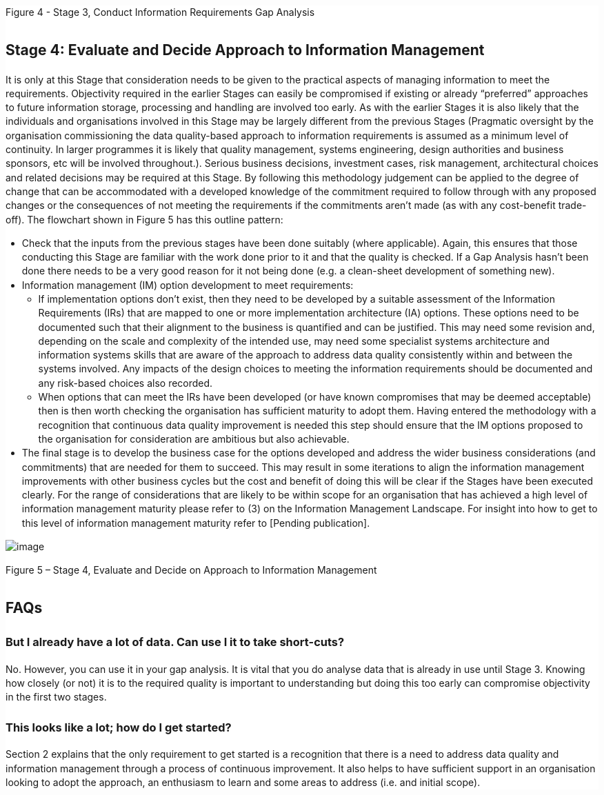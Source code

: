 Figure 4 -  Stage 3, Conduct Information Requirements Gap Analysis

##	Stage 4: Evaluate and Decide Approach to Information Management
It is only at this Stage that consideration needs to be given to the practical aspects of managing information to meet the requirements.  Objectivity required in the earlier Stages can easily be compromised if existing or already “preferred” approaches to future information storage, processing and handling are involved too early.  As with the earlier Stages it is also likely that the individuals and organisations involved in this Stage may be largely different from the previous Stages (Pragmatic oversight by the organisation commissioning the data quality-based approach to information requirements is assumed as a minimum level of continuity.  In larger programmes it is likely that quality management, systems engineering, design authorities and business sponsors, etc will be involved throughout.).  Serious business decisions, investment cases, risk management, architectural choices and related decisions may be required at this Stage.  By following this methodology judgement can be applied to the degree of change that can be accommodated with a developed knowledge of the commitment required to follow through with any proposed changes or the consequences of not meeting the requirements if the commitments aren’t made (as with any cost-benefit trade-off).
The flowchart shown in Figure 5 has this outline pattern:
-	Check that the inputs from the previous stages have been done suitably (where applicable).  Again, this ensures that those conducting this Stage are familiar with the work done prior to it and that the quality is checked.  If a Gap Analysis hasn’t been done there needs to be a very good reason for it not being done (e.g. a clean-sheet development of something new).
-	Information management (IM) option development to meet requirements:
    - If implementation options don’t exist, then they need to be developed by a suitable assessment of the Information Requirements (IRs) that are mapped to one or more implementation architecture (IA) options.  These options need to be documented such that their alignment to the business is quantified and can be justified.  This may need some revision and, depending on the scale and complexity of the intended use, may need some specialist systems architecture and information systems skills that are aware of the approach to address data quality consistently within and between the systems involved.  Any impacts of the design choices to meeting the information requirements should be documented and any risk-based choices also recorded.
    -	When options that can meet the IRs have been developed (or have known compromises that may be deemed acceptable) then is then worth checking the organisation has sufficient maturity to adopt them.  Having entered the methodology with a recognition that continuous data quality improvement is needed this step should ensure that the IM options proposed to the organisation for consideration are ambitious but also achievable. 
-	The final stage is to develop the business case for the options developed and address the wider business considerations (and commitments) that are needed for them to succeed.  This may result in some iterations to align the information management improvements with other business cycles but the cost and benefit of doing this will be clear if the Stages have been executed clearly.  For the range of considerations that are likely to be within scope for an organisation that has achieved a high level of information management maturity please refer to (3) on the Information Management Landscape.  For insight into how to get to this level of information management maturity refer to [Pending publication].

![image](https://user-images.githubusercontent.com/92215191/228818187-e2d6a977-7a0d-45c9-93fb-ae5a09b76ddd.png)

Figure 5 – Stage 4, Evaluate and Decide on Approach to Information Management

##	FAQs
###	But I already have a lot of data.  Can use I it to take short-cuts?
No.  However, you can use it in your gap analysis.  It is vital that you do analyse data that is already in use until Stage 3.  Knowing how closely (or not) it is to the required quality is important to understanding but doing this too early can compromise objectivity in the first two stages.
###	This looks like a lot; how do I get started?
Section 2 explains that the only requirement to get started is a recognition that there is a need to address data quality and information management through a process of continuous improvement.  It also helps to have sufficient support in an organisation looking to adopt the approach, an enthusiasm to learn and some areas to address (i.e. and initial scope).
